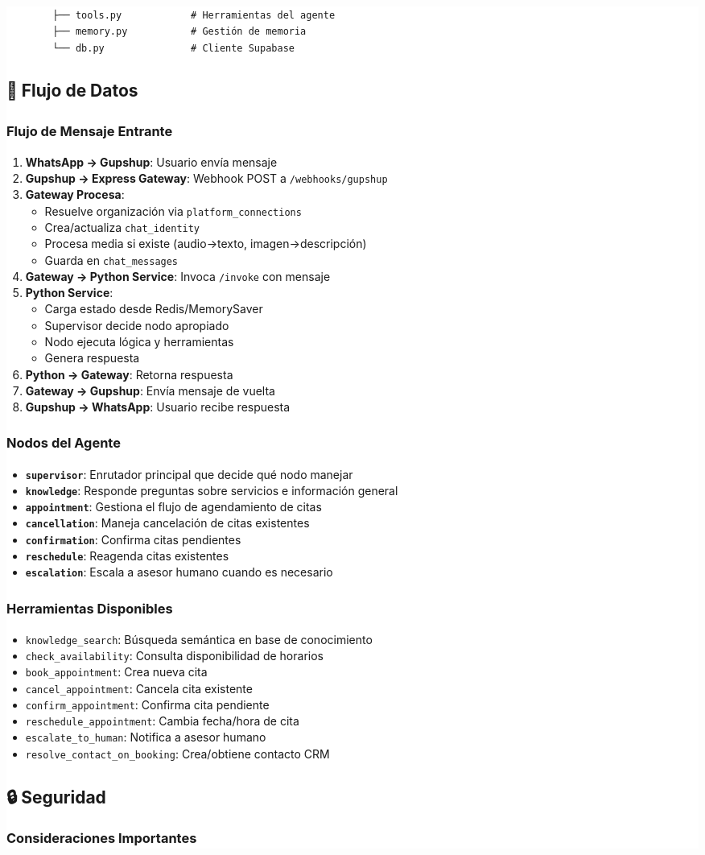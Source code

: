 ```
        ├── tools.py            # Herramientas del agente
        ├── memory.py           # Gestión de memoria
        └── db.py               # Cliente Supabase
```

## 🔄 Flujo de Datos

### Flujo de Mensaje Entrante

1. **WhatsApp → Gupshup**: Usuario envía mensaje
2. **Gupshup → Express Gateway**: Webhook POST a `/webhooks/gupshup`
3. **Gateway Procesa**:
   - Resuelve organización via `platform_connections`
   - Crea/actualiza `chat_identity`
   - Procesa media si existe (audio→texto, imagen→descripción)
   - Guarda en `chat_messages`
4. **Gateway → Python Service**: Invoca `/invoke` con mensaje
5. **Python Service**:
   - Carga estado desde Redis/MemorySaver
   - Supervisor decide nodo apropiado
   - Nodo ejecuta lógica y herramientas
   - Genera respuesta
6. **Python → Gateway**: Retorna respuesta
7. **Gateway → Gupshup**: Envía mensaje de vuelta
8. **Gupshup → WhatsApp**: Usuario recibe respuesta

### Nodos del Agente

- **`supervisor`**: Enrutador principal que decide qué nodo manejar
- **`knowledge`**: Responde preguntas sobre servicios e información general
- **`appointment`**: Gestiona el flujo de agendamiento de citas
- **`cancellation`**: Maneja cancelación de citas existentes
- **`confirmation`**: Confirma citas pendientes
- **`reschedule`**: Reagenda citas existentes
- **`escalation`**: Escala a asesor humano cuando es necesario

### Herramientas Disponibles

- `knowledge_search`: Búsqueda semántica en base de conocimiento
- `check_availability`: Consulta disponibilidad de horarios
- `book_appointment`: Crea nueva cita
- `cancel_appointment`: Cancela cita existente
- `confirm_appointment`: Confirma cita pendiente
- `reschedule_appointment`: Cambia fecha/hora de cita
- `escalate_to_human`: Notifica a asesor humano
- `resolve_contact_on_booking`: Crea/obtiene contacto CRM

## 🔒 Seguridad

### Consideraciones Importantes
